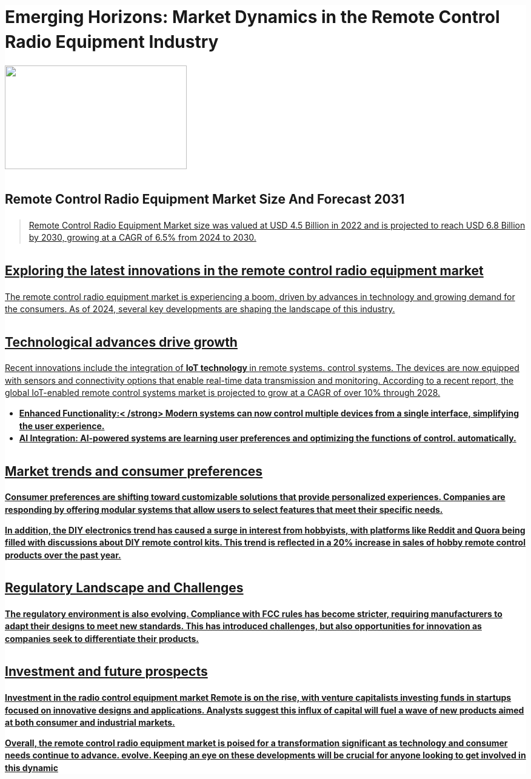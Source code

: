 <h1>Emerging Horizons: Market Dynamics in the Remote Control Radio Equipment Industry</h1><img src="https://ffe5etoiles.com/wp-content/uploads/2025/01/MST7-300x171.png" alt="" width="300" height="171" class="aligncenter size-medium wp-image-105565" /><h2>Remote Control Radio Equipment Market Size And Forecast 2031</h2><blockquote><p><p><a href="https://www.verifiedmarketreports.com/download-sample/?rid=805348&utm_source=Github&utm_medium=357" target="_blank">Remote Control Radio Equipment Market size was valued at USD 4.5 Billion in 2022 and is projected to reach USD 6.8 Billion by 2030, growing at a CAGR of 6.5% from 2024 to 2030.</strong></span></p></p></blockquote><h2>Exploring the latest innovations in the remote control radio equipment market</h2><p>The remote control radio equipment market is experiencing a boom, driven by advances in technology and growing demand for the consumers. As of 2024, several key developments are shaping the landscape of this industry.</p><h2>Technological advances drive growth</h2><p>Recent innovations include the integration of <strong>IoT technology </strong> in remote systems. control systems. The devices are now equipped with sensors and connectivity options that enable real-time data transmission and monitoring. According to a recent report, the global IoT-enabled remote control systems market is projected to grow at a CAGR of over 10% through 2028.</p><ul> <li><strong>Enhanced Functionality:< /strong> Modern systems can now control multiple devices from a single interface, simplifying the user experience.</li> <li><strong>AI Integration:</strong> AI-powered systems are learning user preferences and optimizing the functions of control. automatically.</li></ul><h2>Market trends and consumer preferences</h2><p>Consumer preferences are shifting toward <strong>customizable solutions</strong> that provide personalized experiences. Companies are responding by offering modular systems that allow users to select features that meet their specific needs.</p><p>In addition, the <strong>DIY electronics</strong> trend has caused a surge in interest from hobbyists, with platforms like Reddit and Quora being filled with discussions about DIY remote control kits. This trend is reflected in a 20% increase in sales of hobby remote control products over the past year.</p><h2>Regulatory Landscape and Challenges</h2><p>The regulatory environment is also evolving. Compliance with FCC rules has become stricter, requiring manufacturers to adapt their designs to meet new standards. This has introduced challenges, but also opportunities for innovation as companies seek to differentiate their products.</p><h2>Investment and future prospects</h2><p>Investment in the radio control equipment market Remote is on the rise, with venture capitalists investing funds in startups focused on innovative designs and applications. Analysts suggest this influx of capital will fuel a wave of new products aimed at both consumer and industrial markets.</p><p>Overall, the remote control radio equipment market is poised for a transformation significant as technology and consumer needs continue to advance. evolve. Keeping an eye on these developments will be crucial for anyone looking to get involved in this dynamic
